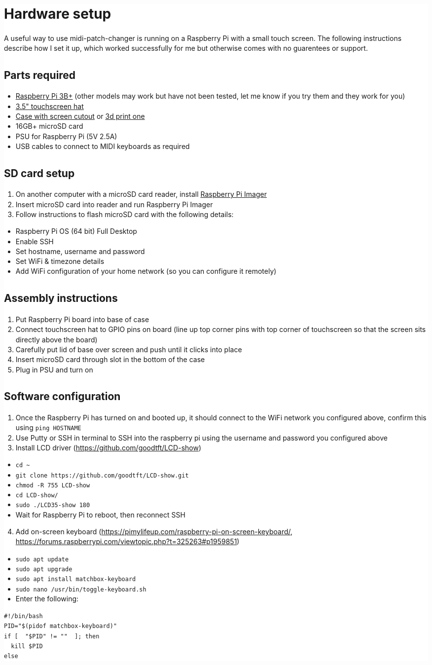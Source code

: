 # Hardware setup
A useful way to use midi-patch-changer is running on a Raspberry Pi with a small touch screen.
The following instructions describe how I set it up, which worked successfully for me but otherwise comes with no guarentees or support.

## Parts required
- [Raspberry Pi 3B+](https://core-electronics.com.au/raspberry-pi-3-model-b-plus.html) (other models may work but have not been tested, let me know if you try them and they work for you)
- [3.5" touchscreen hat](https://core-electronics.com.au/3-5inch-display-module-touch-lcd-with-stylus-for-raspberry-pi-3.html)
- [Case with screen cutout](https://www.ebay.com.au/itm/323709440552) or [3d print one](https://www.thingiverse.com/thing:4433642)
- 16GB+ microSD card
- PSU for Raspberry Pi (5V 2.5A)
- USB cables to connect to MIDI keyboards as required

## SD card setup
1. On another computer with a microSD card reader, install [Raspberry Pi Imager](https://www.raspberrypi.com/software/)
2. Insert microSD card into reader and run Raspberry Pi Imager
3. Follow instructions to flash microSD card with the following details:
- Raspberry Pi OS (64 bit) Full Desktop
- Enable SSH
- Set hostname, username and password
- Set WiFi & timezone details
- Add WiFi configuration of your home network (so you can configure it remotely)

## Assembly instructions
1. Put Raspberry Pi board into base of case
2. Connect touchscreen hat to GPIO pins on board (line up top corner pins with top corner of touchscreen so that the screen sits directly above the board)
3. Carefully put lid of base over screen and push until it clicks into place
4. Insert microSD card through slot in the bottom of the case
5. Plug in PSU and turn on

## Software configuration
1. Once the Raspberry Pi has turned on and booted up, it should connect to the WiFi network you configured above, confirm this using `ping HOSTNAME`
2. Use Putty or SSH in terminal to SSH into the raspberry pi using the username and password you configured above
3. Install LCD driver (https://github.com/goodtft/LCD-show)
- `cd ~`
- `git clone https://github.com/goodtft/LCD-show.git`
- `chmod -R 755 LCD-show`
- `cd LCD-show/`
- `sudo ./LCD35-show 180`
- Wait for Raspberry Pi to reboot, then reconnect SSH
4. Add on-screen keyboard (https://pimylifeup.com/raspberry-pi-on-screen-keyboard/, https://forums.raspberrypi.com/viewtopic.php?t=325263#p1959851)
- `sudo apt update`
- `sudo apt upgrade`
- `sudo apt install matchbox-keyboard`
- `sudo nano /usr/bin/toggle-keyboard.sh`
- Enter the following:
```
#!/bin/bash
PID="$(pidof matchbox-keyboard)"
if [  "$PID" != ""  ]; then
  kill $PID
else
```